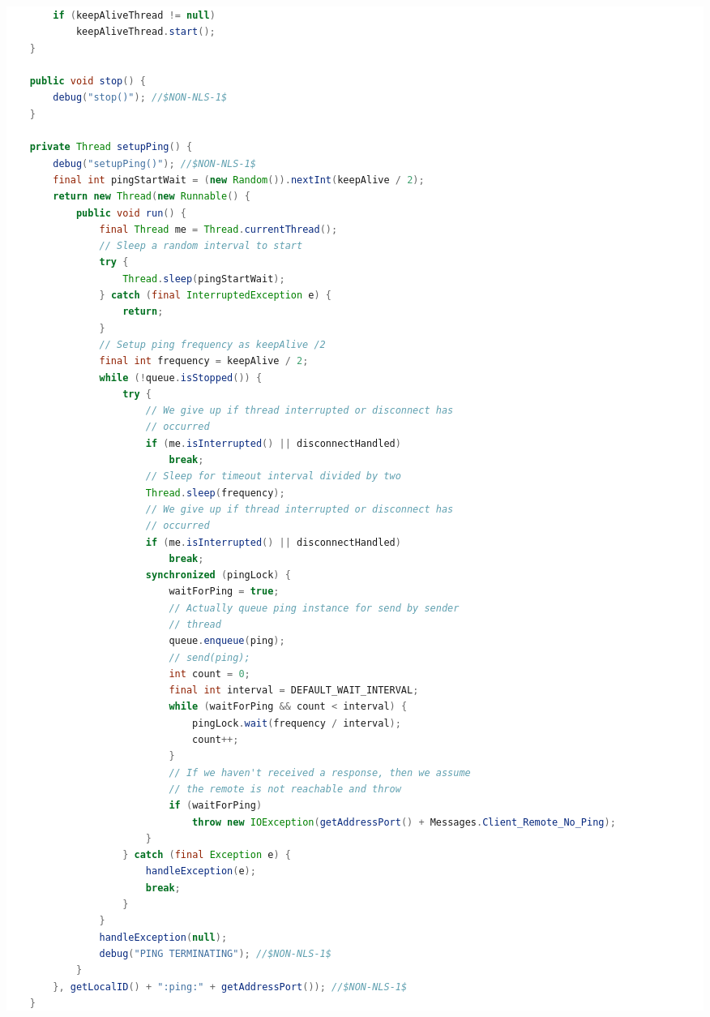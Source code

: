 ```java
		if (keepAliveThread != null)
			keepAliveThread.start();
	}

	public void stop() {
		debug("stop()"); //$NON-NLS-1$
	}

	private Thread setupPing() {
		debug("setupPing()"); //$NON-NLS-1$
		final int pingStartWait = (new Random()).nextInt(keepAlive / 2);
		return new Thread(new Runnable() {
			public void run() {
				final Thread me = Thread.currentThread();
				// Sleep a random interval to start
				try {
					Thread.sleep(pingStartWait);
				} catch (final InterruptedException e) {
					return;
				}
				// Setup ping frequency as keepAlive /2
				final int frequency = keepAlive / 2;
				while (!queue.isStopped()) {
					try {
						// We give up if thread interrupted or disconnect has
						// occurred
						if (me.isInterrupted() || disconnectHandled)
							break;
						// Sleep for timeout interval divided by two
						Thread.sleep(frequency);
						// We give up if thread interrupted or disconnect has
						// occurred
						if (me.isInterrupted() || disconnectHandled)
							break;
						synchronized (pingLock) {
							waitForPing = true;
							// Actually queue ping instance for send by sender
							// thread
							queue.enqueue(ping);
							// send(ping);
							int count = 0;
							final int interval = DEFAULT_WAIT_INTERVAL;
							while (waitForPing && count < interval) {
								pingLock.wait(frequency / interval);
								count++;
							}
							// If we haven't received a response, then we assume
							// the remote is not reachable and throw
							if (waitForPing)
								throw new IOException(getAddressPort() + Messages.Client_Remote_No_Ping);
						}
					} catch (final Exception e) {
						handleException(e);
						break;
					}
				}
				handleException(null);
				debug("PING TERMINATING"); //$NON-NLS-1$
			}
		}, getLocalID() + ":ping:" + getAddressPort()); //$NON-NLS-1$
	}

```